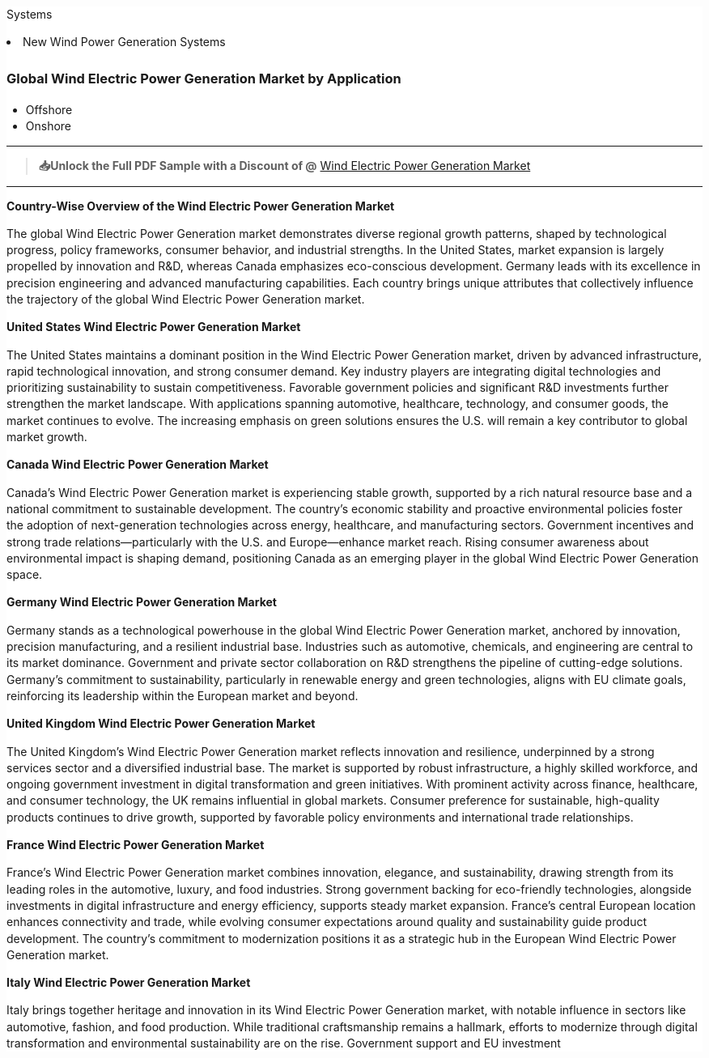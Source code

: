 Systems</li><li>New Wind Power Generation Systems</li></ul><h3>Global Wind Electric Power Generation Market by Application</h3><ul><li>Offshore</li><li>Onshore</li></ul></p><hr /><blockquote><p><strong>📥Unlock the Full PDF Sample with a Discount of @</strong> <a href="https://www.marketresearchintellect.com/ask-for-discount/?rid=250845&amp;utm_source=Github-April&amp;utm_medium=049">Wind Electric Power Generation Market</a></p></blockquote><hr /><p class="" data-start="217" data-end="261"><strong data-start="217" data-end="261">Country-Wise Overview of the Wind Electric Power Generation Market</strong></p><p class="" data-start="263" data-end="774">The global Wind Electric Power Generation market demonstrates diverse regional growth patterns, shaped by technological progress, policy frameworks, consumer behavior, and industrial strengths. In the United States, market expansion is largely propelled by innovation and R&amp;D, whereas Canada emphasizes eco-conscious development. Germany leads with its excellence in precision engineering and advanced manufacturing capabilities. Each country brings unique attributes that collectively influence the trajectory of the global Wind Electric Power Generation market.</p><p class="" data-start="776" data-end="1421"><strong data-start="776" data-end="805">United States Wind Electric Power Generation Market</strong></p><p class="" data-start="776" data-end="1421">The United States maintains a dominant position in the Wind Electric Power Generation market, driven by advanced infrastructure, rapid technological innovation, and strong consumer demand. Key industry players are integrating digital technologies and prioritizing sustainability to sustain competitiveness. Favorable government policies and significant R&amp;D investments further strengthen the market landscape. With applications spanning automotive, healthcare, technology, and consumer goods, the market continues to evolve. The increasing emphasis on green solutions ensures the U.S. will remain a key contributor to global market growth.</p><p class="" data-start="1423" data-end="2019"><strong data-start="1423" data-end="1445">Canada Wind Electric Power Generation Market</strong></p><p class="" data-start="1423" data-end="2019">Canada&rsquo;s Wind Electric Power Generation market is experiencing stable growth, supported by a rich natural resource base and a national commitment to sustainable development. The country&rsquo;s economic stability and proactive environmental policies foster the adoption of next-generation technologies across energy, healthcare, and manufacturing sectors. Government incentives and strong trade relations&mdash;particularly with the U.S. and Europe&mdash;enhance market reach. Rising consumer awareness about environmental impact is shaping demand, positioning Canada as an emerging player in the global Wind Electric Power Generation space.</p><p class="" data-start="2021" data-end="2591"><strong data-start="2021" data-end="2044">Germany Wind Electric Power Generation Market</strong></p><p class="" data-start="2021" data-end="2591">Germany stands as a technological powerhouse in the global Wind Electric Power Generation market, anchored by innovation, precision manufacturing, and a resilient industrial base. Industries such as automotive, chemicals, and engineering are central to its market dominance. Government and private sector collaboration on R&amp;D strengthens the pipeline of cutting-edge solutions. Germany&rsquo;s commitment to sustainability, particularly in renewable energy and green technologies, aligns with EU climate goals, reinforcing its leadership within the European market and beyond.</p><p class="" data-start="2593" data-end="3221"><strong data-start="2593" data-end="2623">United Kingdom Wind Electric Power Generation Market</strong></p><p class="" data-start="2593" data-end="3221">The United Kingdom&rsquo;s Wind Electric Power Generation market reflects innovation and resilience, underpinned by a strong services sector and a diversified industrial base. The market is supported by robust infrastructure, a highly skilled workforce, and ongoing government investment in digital transformation and green initiatives. With prominent activity across finance, healthcare, and consumer technology, the UK remains influential in global markets. Consumer preference for sustainable, high-quality products continues to drive growth, supported by favorable policy environments and international trade relationships.</p><p class="" data-start="3223" data-end="3838"><strong data-start="3223" data-end="3245">France Wind Electric Power Generation Market</strong></p><p class="" data-start="3223" data-end="3838">France&rsquo;s Wind Electric Power Generation market combines innovation, elegance, and sustainability, drawing strength from its leading roles in the automotive, luxury, and food industries. Strong government backing for eco-friendly technologies, alongside investments in digital infrastructure and energy efficiency, supports steady market expansion. France&rsquo;s central European location enhances connectivity and trade, while evolving consumer expectations around quality and sustainability guide product development. The country&rsquo;s commitment to modernization positions it as a strategic hub in the European Wind Electric Power Generation market.</p><p class="" data-start="3840" data-end="4422"><strong data-start="3840" data-end="3861">Italy Wind Electric Power Generation Market</strong></p><p class="" data-start="3840" data-end="4422">Italy brings together heritage and innovation in its Wind Electric Power Generation market, with notable influence in sectors like automotive, fashion, and food production. While traditional craftsmanship remains a hallmark, efforts to modernize through digital transformation and environmental sustainability are on the rise. Government support and EU investment